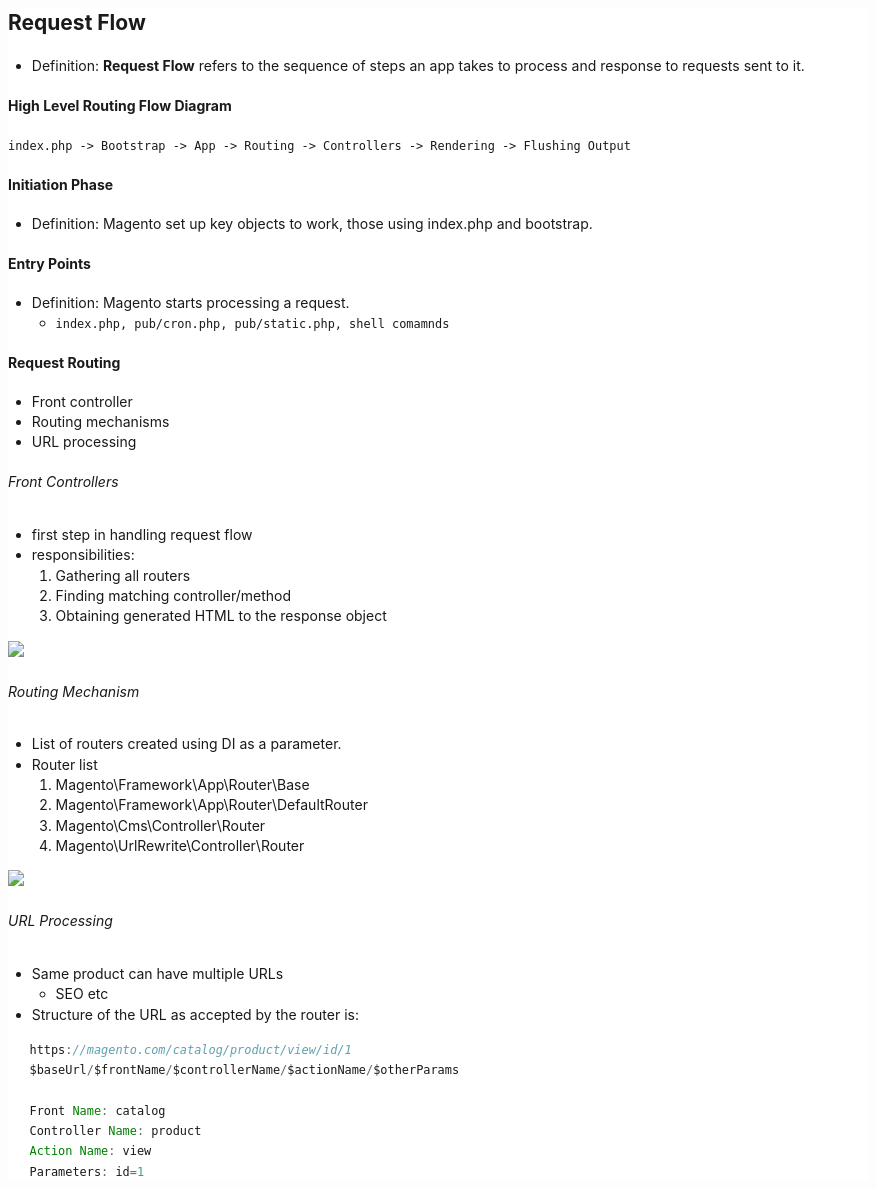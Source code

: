## Request Flow

* Definition: **Request Flow** refers to the sequence of steps an app takes to process and response to requests sent to it.

#### High Level Routing Flow Diagram
``` index.php -> Bootstrap -> App -> Routing -> Controllers -> Rendering -> Flushing Output ```

#### Initiation Phase
* Definition: Magento set up key objects to work, those using index.php and bootstrap.

#### Entry Points
* Definition: Magento starts processing a request.
  * ```index.php, pub/cron.php, pub/static.php, shell comamnds ```

#### Request Routing
* Front controller
* Routing mechanisms
* URL processing

###### Front Controllers
* first step in handling request flow
* responsibilities:
  1. Gathering all routers
  2. Finding matching controller/method
  3. Obtaining generated HTML to the response object

<img src="../images/high_level_execution_flow.PNG" width="400px">

###### Routing Mechanism
* List of routers created using DI as a parameter.
* Router list
  1. Magento\Framework\App\Router\Base
  2. Magento\Framework\App\Router\DefaultRouter
  3. Magento\Cms\Controller\Router
  4. Magento\UrlRewrite\Controller\Router

<img src="../images/routing_mechanism.PNG" width="400px">


###### URL Processing
* Same product can have multiple URLs
  * SEO etc
* Structure of the URL as accepted by the router is:
 ```java
    https://magento.com/catalog/product/view/id/1
    $baseUrl/$frontName/$controllerName/$actionName/$otherParams

    Front Name: catalog
    Controller Name: product
    Action Name: view
    Parameters: id=1
 ```
